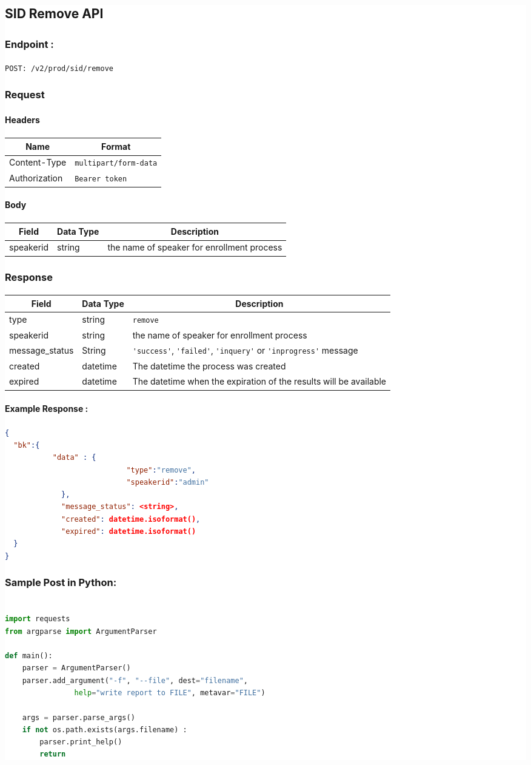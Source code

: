 ## **SID Remove API**
### **Endpoint :**
 `POST: /v2/prod/sid/remove`
  
### **Request**
#### **Headers**
  | Name | Format |
  | ------ | ------ |
  | Content-Type | `multipart/form-data` |
  | Authorization | `Bearer token` |

#### **Body**
  | Field | Data Type | Description |
  | ------ | ------ | ------ |
  | speakerid | string| the name of speaker for enrollment process|

### **Response**
  | Field | Data Type | Description |
  | ------ | ------ | ------ |
  | type | string | `remove` |
  | speakerid | string| the name of speaker for enrollment process|
  | message_status | String | `'success'`, `'failed'`, `'inquery'` or `'inprogress'` message |
  | created | datetime | The datetime the process was created |
  | expired | datetime | The datetime when the expiration of the results will be available |
    
#### **Example Response :**
```json
{
  "bk":{
           "data" : {                                                          
                            "type":"remove",
                            "speakerid":"admin"
             }, 
             "message_status": <string>,                    
             "created": datetime.isoformat(),
             "expired": datetime.isoformat()
  }
}
```

### **Sample Post in Python:**

```python

import requests
from argparse import ArgumentParser

def main():
    parser = ArgumentParser()
    parser.add_argument("-f", "--file", dest="filename",
                help="write report to FILE", metavar="FILE")

    args = parser.parse_args()
    if not os.path.exists(args.filename) :
        parser.print_help()
        return
```